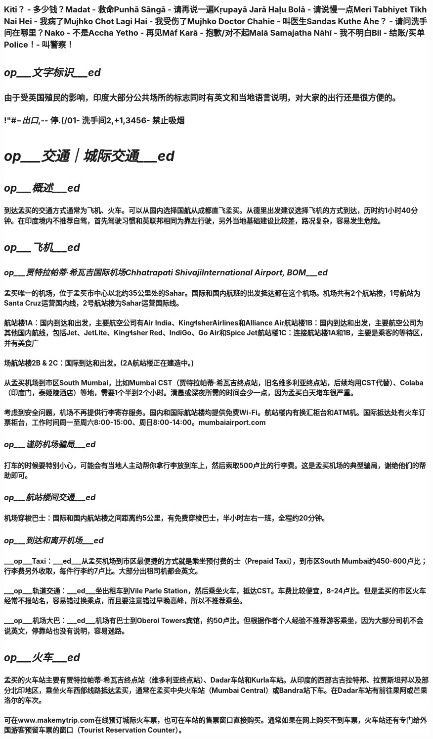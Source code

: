 ### Kitī？ - 多少钱？Madat - 救命Punhā Sāngā - 请再说一遍Kṛupayā Jarā Haḷu Bolā - 请说慢一点Meri Tabhiyet Tikh Nai Hei - 我病了Mujhko Chot Lagi Hai - 我受伤了Mujhko Doctor Chahie - 叫医生Sandas Kuthe Āhe？ - 请问洗手间在哪里？Nako - 不是Accha Yetho - 再见Māf Karā - 抱歉/对不起Malā Samajatha Nāhī - 我不明白Bil - 结账/买单Police！- 叫警察！
## ___op___文字标识___ed___
### 由于受英国殖民的影响，印度大部分公共场所的标志同时有英文和当地语言说明，对大家的出行还是很方便的。
### !"#$- 出口%&&apos;()*- 入口+$,-- 停.(/01- 洗手间2,+1,3456- 禁止吸烟
# ___op___交通｜城际交通___ed___
## ___op___概述___ed___
#### 到达孟买的交通方式通常为飞机、火车。可以从国内选择国航从成都直飞孟买。从德里出发建议选择飞机的方式到达，历时约1小时40分钟。在印度境内不推荐自驾，首先驾驶习惯和英联邦相同为靠左行驶，另外当地基础建设比较差，路况复杂，容易发生危险。
## ___op___飞机___ed___
### ___op___贾特拉帕蒂·希瓦吉国际机场Chhatrapati ShivajiInternational Airport, BOM___ed___
#### 孟买唯一的机场，位于孟买市中心以北约35公里处的Sahar。国际和国内航班的出发抵达都在这个机场。机场共有2个航站楼，1号航站为Santa Cruz运营国内线，2号航站楼为Sahar运营国际线。
#### 航站楼1A：国内到达和出发，主要航空公司有Air India、KingsherAirlines和Alliance Air航站楼1B：国内到达和出发，主要航空公司为其他国内航线，包括Jet、JetLite、Kingsher Red、IndiGo、Go Air和Spice Jet航站楼1C：连接航站楼1A和1B，主要是乘客的等待区，并有美食广
#### 场航站楼2B & 2C：国际到达和出发。(2A航站楼正在建造中。)
#### 从孟买机场到市区South Mumbai，比如Mumbai CST（贾特拉帕蒂·希瓦吉终点站，旧名维多利亚终点站，后续均用CST代替）、Colaba（印度门，泰姬陵酒店）等地，需要1个半到2个小时。清晨或深夜所需的时间会少一点，因为孟买白天堵车很严重。
#### 考虑到安全问题，机场不再提供行李寄存服务。国内和国际航站楼均提供免费Wi-Fi。航站楼内有换汇柜台和ATM机。国际抵达处有火车订票柜台，工作时间周一至周六8:00-15:00、周日8:00-14:00。mumbaiairport.com
### ___op___谨防机场骗局___ed___
#### 打车的时候要特别小心，可能会有当地人主动帮你拿行李放到车上，然后索取500卢比的行李费。这是孟买机场的典型骗局，谢绝他们的帮助即可。
### ___op___航站楼间交通___ed___
#### 机场穿梭巴士：国际和国内航站楼之间距离约5公里，有免费穿梭巴士，半小时左右一班，全程约20分钟。
### ___op___到达和离开机场___ed___
#### ___op___Taxi：___ed___从孟买机场到市区最便捷的方式就是乘坐预付费的士（Prepaid Taxi），到市区South Mumbai约450-600卢比；行李费另外收取，每件行李约7卢比。大部分出租司机都会英文。
#### ___op___轨道交通：___ed___坐出租车到Vile Parle Station，然后乘坐火车，抵达CST。车费比较便宜，8-24卢比。但是孟买的市区火车经常不报站名，容易错过换乘点，而且要注意错过早晚高峰，所以不推荐乘坐。
#### ___op___机场大巴：___ed___机场有巴士到Oberoi Towers宾馆，约50卢比。但根据作者个人经验不推荐游客乘坐，因为大部分司机不会说英文，停靠站也没有说明，容易迷路。
## ___op___火车___ed___
#### 孟买的火车站主要有贾特拉帕蒂·希瓦吉终点站（维多利亚终点站）、Dadar车站和Kurla车站。从印度的西部古吉拉特邦、拉贾斯坦邦以及部分北印地区，乘坐火车西部线路抵达孟买，通常在孟买中央火车站（Mumbai Central）或Bandra站下车。在Dadar车站有前往果阿或芒果洛尔的车次。
#### 可在www.makemytrip.com在线预订城际火车票，也可在车站的售票窗口直接购买。通常如果在网上购买不到车票，火车站还有专门给外国游客预留车票的窗口（Tourist Reservation Counter）。